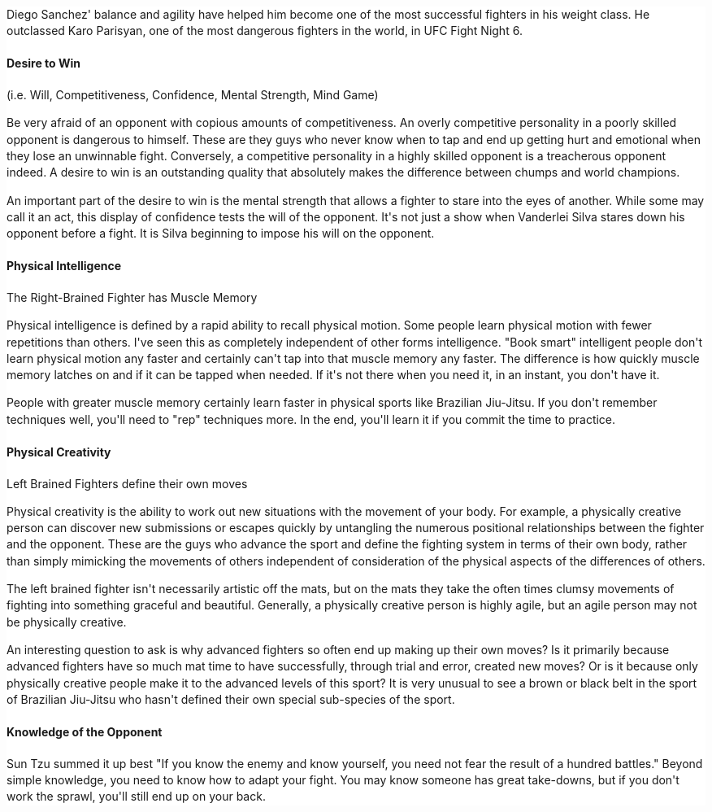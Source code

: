 Diego Sanchez' balance and agility have helped him become one of the most successful fighters in his weight class. He outclassed Karo Parisyan, one of the most dangerous fighters in the world, in UFC Fight Night 6.

#### Desire to Win
(i.e. Will, Competitiveness, Confidence, Mental Strength, Mind Game)

Be very afraid of an opponent with copious amounts of competitiveness. An overly competitive personality in a poorly skilled opponent is dangerous to himself. These are they guys who never know when to tap and end up getting hurt and emotional when they lose an unwinnable fight. Conversely, a competitive personality in a highly skilled opponent is a treacherous opponent indeed. A desire to win is an outstanding quality that absolutely makes the difference between chumps and world champions.

An important part of the desire to win is the mental strength that allows a fighter to stare into the eyes of another. While some may call it an act, this display of confidence tests the will of the opponent. It's not just a show when Vanderlei Silva stares down his opponent before a fight. It is Silva beginning to impose his will on the opponent.

#### Physical Intelligence
The Right-Brained Fighter has Muscle Memory

Physical intelligence is defined by a rapid ability to recall physical motion. Some people learn physical motion with fewer repetitions than others. I've seen this as completely independent of other forms intelligence. "Book smart" intelligent people don't learn physical motion any faster and certainly can't tap into that muscle memory any faster. The difference is how quickly muscle memory latches on and if it can be tapped when needed. If it's not there when you need it, in an instant, you don't have it.

People with greater muscle memory certainly learn faster in physical sports like Brazilian Jiu-Jitsu. If you don't remember techniques well, you'll need to "rep" techniques more. In the end, you'll learn it if you commit the time to practice.

#### Physical Creativity
Left Brained Fighters define their own moves

Physical creativity is the ability to work out new situations with the movement of your body. For example, a physically creative person can discover new submissions or escapes quickly by untangling the numerous positional relationships between the fighter and the opponent. These are the guys who advance the sport and define the fighting system in terms of their own body, rather than simply mimicking the movements of others independent of consideration of the physical aspects of the differences of others.

The left brained fighter isn't necessarily artistic off the mats, but on the mats they take the often times clumsy movements of fighting into something graceful and beautiful. Generally, a physically creative person is highly agile, but an agile person may not be physically creative.

An interesting question to ask is why advanced fighters so often end up making up their own moves? Is it primarily because advanced fighters have so much mat time to have successfully, through trial and error, created new moves? Or is it because only physically creative people make it to the advanced levels of this sport? It is very unusual to see a brown or black belt in the sport of Brazilian Jiu-Jitsu who hasn't defined their own special sub-species of the sport.

#### Knowledge of the Opponent

Sun Tzu summed it up best "If you know the enemy and know yourself, you need not fear the result of a hundred battles." Beyond simple knowledge, you need to know how to adapt your fight. You may know someone has great take-downs, but if you don't work the sprawl, you'll still end up on your back.
